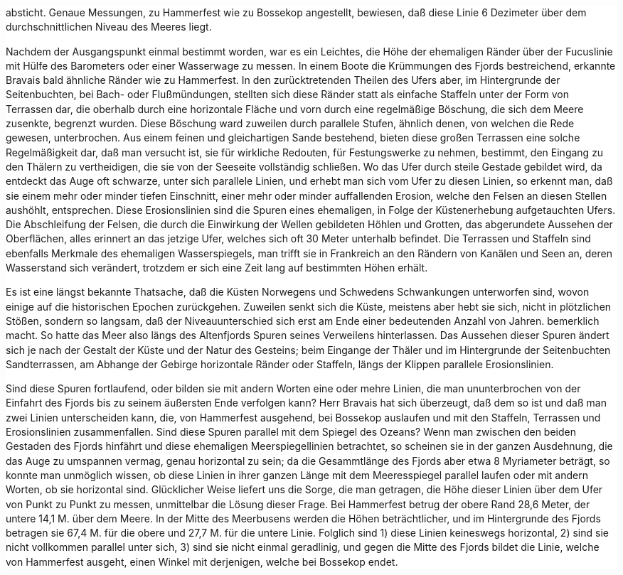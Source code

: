 absticht. Genaue Messungen, zu Hammerfest wie zu Bossekop angestellt, bewiesen,
daß diese Linie 6 Dezimeter über dem durchschnittlichen Niveau des Meeres liegt.

Nachdem der Ausgangspunkt einmal bestimmt worden, war es ein Leichtes, die Höhe
der ehemaligen Ränder über der Fucuslinie mit Hülfe des Barometers oder einer
Wasserwage zu messen. In einem Boote die Krümmungen des Fjords bestreichend,
erkannte Bravais bald ähnliche Ränder wie zu Hammerfest. In den zurücktretenden
Theilen des Ufers aber, im Hintergrunde der Seitenbuchten, bei Bach- oder
Flußmündungen, stellten sich diese Ränder statt als einfache Staffeln unter der
Form von Terrassen dar, die oberhalb durch eine horizontale Fläche und vorn
durch eine regelmäßige Böschung, die sich dem Meere zusenkte, begrenzt wurden.
Diese Böschung ward zuweilen durch parallele Stufen, ähnlich denen, von welchen
die Rede gewesen, unterbrochen. Aus einem feinen und gleichartigen Sande
bestehend, bieten diese großen Terrassen eine solche Regelmäßigkeit dar, daß man
versucht ist, sie für wirkliche Redouten, für Festungswerke zu nehmen, bestimmt,
den Eingang zu den Thälern zu vertheidigen, die sie von der Seeseite vollständig
schließen. Wo das Ufer durch steile Gestade gebildet wird, da entdeckt das Auge
oft schwarze, unter sich parallele Linien, und erhebt man sich vom Ufer zu
diesen Linien, so erkennt man, daß sie einem mehr oder minder tiefen Einschnitt,
einer mehr oder minder auffallenden Erosion, welche den Felsen an diesen Stellen
aushöhlt, entsprechen. Diese Erosionslinien sind die Spuren eines ehemaligen, in
Folge der Küstenerhebung aufgetauchten Ufers. Die Abschleifung der Felsen, die
durch die Einwirkung der Wellen gebildeten Höhlen und Grotten, das abgerundete
Aussehen der Oberflächen, alles erinnert an das jetzige Ufer, welches sich oft
30 Meter unterhalb befindet. Die Terrassen und Staffeln sind ebenfalls Merkmale
des ehemaligen Wasserspiegels, man trifft sie in Frankreich an den Rändern von
Kanälen und Seen an, deren Wasserstand sich verändert, trotzdem er sich eine
Zeit lang auf bestimmten Höhen erhält.

Es ist eine längst bekannte Thatsache, daß die Küsten Norwegens und Schwedens
Schwankungen unterworfen sind, wovon einige auf die historischen Epochen
zurückgehen. Zuweilen senkt sich die Küste, meistens aber hebt sie sich, nicht
in plötzlichen Stößen, sondern so langsam, daß der Niveauunterschied sich erst
am Ende einer bedeutenden Anzahl von Jahren. bemerklich macht. So hatte das Meer
also längs des Altenfjords Spuren seines Verweilens hinterlassen. Das Aussehen
dieser Spuren ändert sich je nach der Gestalt der Küste und der Natur des
Gesteins; beim Eingange der Thäler und im Hintergrunde der Seitenbuchten
Sandterrassen, am Abhange der Gebirge horizontale Ränder oder Staffeln, längs
der Klippen parallele Erosionslinien.

Sind diese Spuren fortlaufend, oder bilden sie mit andern Worten eine oder mehre
Linien, die man ununterbrochen von der Einfahrt des Fjords bis zu seinem
äußersten Ende verfolgen kann? Herr Bravais hat sich überzeugt, daß dem so ist
und daß man zwei Linien unterscheiden kann, die, von Hammerfest ausgehend, bei
Bossekop auslaufen und mit den Staffeln, Terrassen und Erosionslinien
zusammenfallen. Sind diese Spuren parallel mit dem Spiegel des Ozeans? Wenn man
zwischen den beiden Gestaden des Fjords hinfährt und diese ehemaligen
Meerspiegellinien betrachtet, so scheinen sie in der ganzen Ausdehnung, die das
Auge zu umspannen vermag, genau horizontal zu sein; da die Gesammtlänge des
Fjords aber etwa 8 Myriameter beträgt, so konnte man unmöglich wissen, ob diese
Linien in ihrer ganzen Länge mit dem Meeresspiegel parallel laufen oder mit
andern Worten, ob sie horizontal sind. Glücklicher Weise liefert uns die Sorge,
die man getragen, die Höhe dieser Linien über dem Ufer von Punkt zu Punkt zu
messen, unmittelbar die Lösung dieser Frage. Bei Hammerfest betrug der obere
Rand 28,6 Meter, der untere 14,1 M. über dem Meere. In der Mitte des Meerbusens
werden die Höhen beträchtlicher, und im Hintergrunde des Fjords betragen sie
67,4 M. für die obere und 27,7 M. für die untere Linie. Folglich sind 1) diese
Linien keineswegs horizontal, 2) sind sie nicht vollkommen parallel unter sich,
3) sind sie nicht einmal geradlinig, und gegen die Mitte des Fjords bildet die
Linie, welche von Hammerfest ausgeht, einen Winkel mit derjenigen, welche bei
Bossekop endet.
